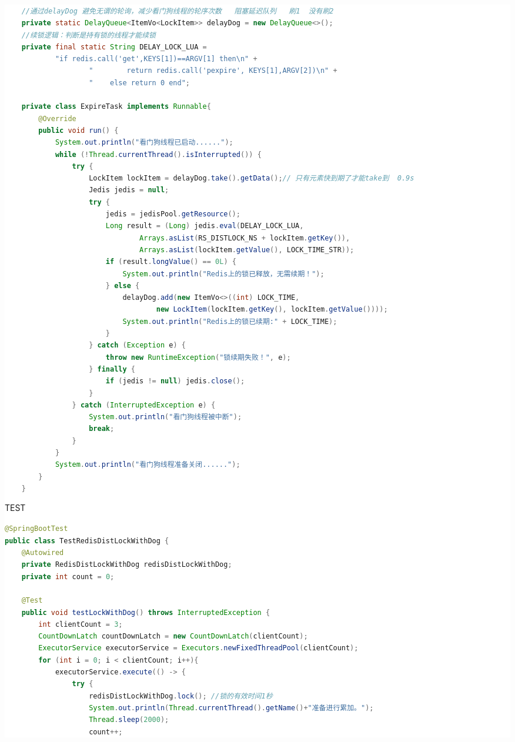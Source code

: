 ```java
    //通过delayDog 避免无谓的轮询，减少看门狗线程的轮序次数   阻塞延迟队列   刷1  没有刷2
    private static DelayQueue<ItemVo<LockItem>> delayDog = new DelayQueue<>();
    //续锁逻辑：判断是持有锁的线程才能续锁
    private final static String DELAY_LOCK_LUA =
            "if redis.call('get',KEYS[1])==ARGV[1] then\n" +
                    "        return redis.call('pexpire', KEYS[1],ARGV[2])\n" +
                    "    else return 0 end";
    
    private class ExpireTask implements Runnable{
        @Override
        public void run() {
            System.out.println("看门狗线程已启动......");
            while (!Thread.currentThread().isInterrupted()) {
                try {
                    LockItem lockItem = delayDog.take().getData();// 只有元素快到期了才能take到  0.9s
                    Jedis jedis = null;
                    try {
                        jedis = jedisPool.getResource();
                        Long result = (Long) jedis.eval(DELAY_LOCK_LUA,
                                Arrays.asList(RS_DISTLOCK_NS + lockItem.getKey()),
                                Arrays.asList(lockItem.getValue(), LOCK_TIME_STR));
                        if (result.longValue() == 0L) {
                            System.out.println("Redis上的锁已释放，无需续期！");
                        } else {
                            delayDog.add(new ItemVo<>((int) LOCK_TIME,
                                    new LockItem(lockItem.getKey(), lockItem.getValue())));
                            System.out.println("Redis上的锁已续期:" + LOCK_TIME);
                        }
                    } catch (Exception e) {
                        throw new RuntimeException("锁续期失败！", e);
                    } finally {
                        if (jedis != null) jedis.close();
                    }
                } catch (InterruptedException e) {
                    System.out.println("看门狗线程被中断");
                    break;
                }
            }
            System.out.println("看门狗线程准备关闭......");
        }
    }
```

TEST

```java
@SpringBootTest
public class TestRedisDistLockWithDog {
    @Autowired
    private RedisDistLockWithDog redisDistLockWithDog;
    private int count = 0;

    @Test
    public void testLockWithDog() throws InterruptedException {
        int clientCount = 3;
        CountDownLatch countDownLatch = new CountDownLatch(clientCount);
        ExecutorService executorService = Executors.newFixedThreadPool(clientCount);
        for (int i = 0; i < clientCount; i++){
            executorService.execute(() -> {
                try {
                    redisDistLockWithDog.lock(); //锁的有效时间1秒
                    System.out.println(Thread.currentThread().getName()+"准备进行累加。");
                    Thread.sleep(2000);
                    count++;
```